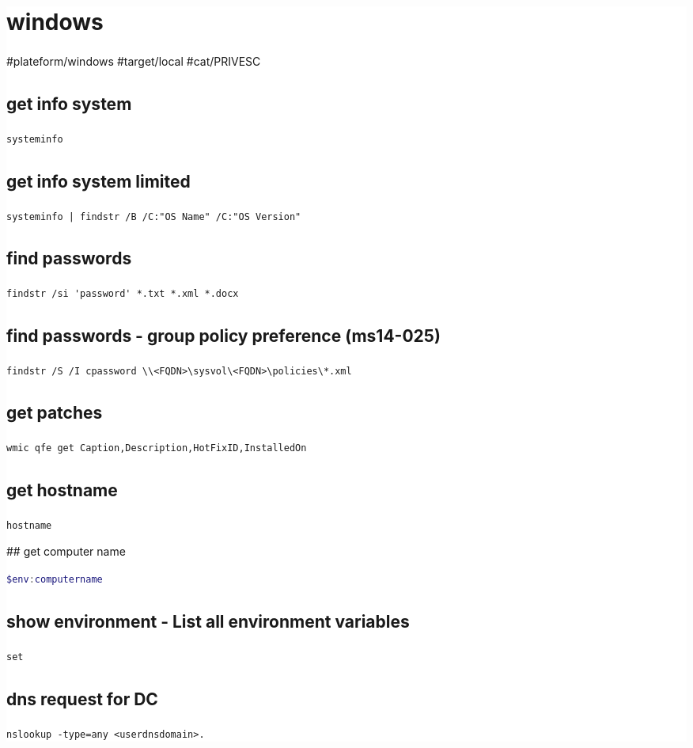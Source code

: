 # windows

#plateform/windows #target/local #cat/PRIVESC

## get info system
```
systeminfo
```

## get info system limited
```
systeminfo | findstr /B /C:"OS Name" /C:"OS Version"
```

## find passwords
```
findstr /si 'password' *.txt *.xml *.docx
```

## find passwords - group policy preference (ms14-025)
```
findstr /S /I cpassword \\<FQDN>\sysvol\<FQDN>\policies\*.xml
```

## get patches
```
wmic qfe get Caption,Description,HotFixID,InstalledOn
```

## get hostname
```
hostname
```

## get computer name
```powershell
$env:computername
```

## show environment - List all environment variables
```
set
```

## dns request for DC
```
nslookup -type=any <userdnsdomain>.
```
